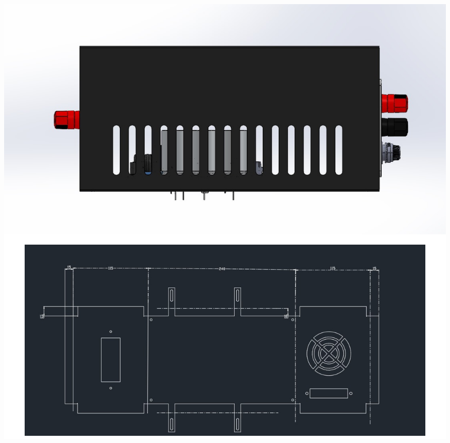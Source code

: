 <img src="Images/Side View.jpeg" id="fig:figure1" />
</figure>

<figure>
<img src="Images/AutoCad.jpeg" id="fig:figure2" />
</figure>
